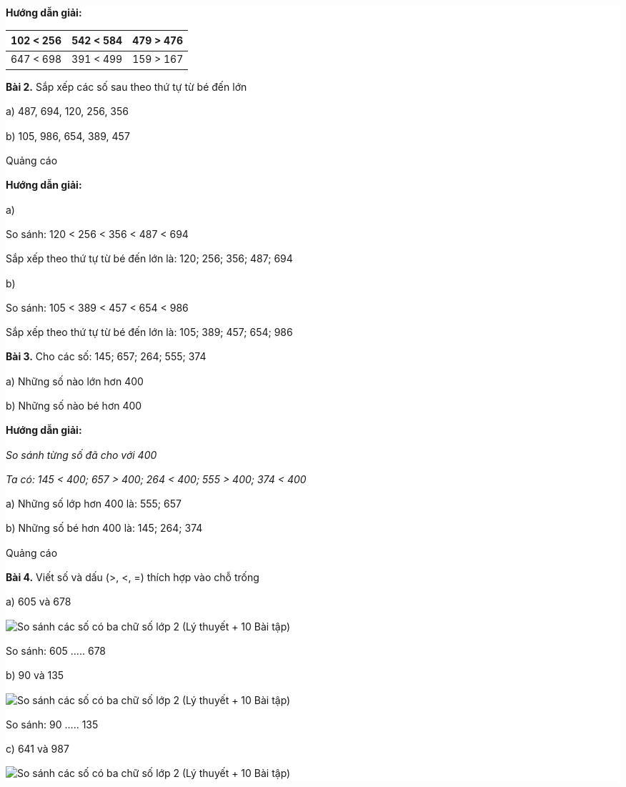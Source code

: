 **Hướng dẫn giải:**

102 < 256 | 542 < 584 | 479 > 476  
---|---|---  
647 < 698 | 391 < 499 | 159 > 167  
  
**Bài 2.** Sắp xếp các số sau theo thứ tự từ bé đến lớn

a) 487, 694, 120, 256, 356 

b) 105, 986, 654, 389, 457 

Quảng cáo

**Hướng dẫn giải:**

a) 

So sánh: 120 < 256 < 356 < 487 < 694

Sắp xếp theo thứ tự từ bé đến lớn là: 120; 256; 356; 487; 694

b)

So sánh: 105 < 389 < 457 < 654 < 986

Sắp xếp theo thứ tự từ bé đến lớn là: 105; 389; 457; 654; 986

**Bài 3.** Cho các số: 145; 657; 264; 555; 374

a) Những số nào lớn hơn 400

b) Những số nào bé hơn 400

**Hướng dẫn giải:**

_So sánh từng số đã cho với 400_

_Ta có: 145 < 400; 657 > 400; 264 < 400; 555 > 400; 374 < 400_

a) Những số lớp hơn 400 là: 555; 657

b) Những số bé hơn 400 là: 145; 264; 374

Quảng cáo

**Bài 4.** Viết số và dấu (>, <, =) thích hợp vào chỗ trống

a) 605 và 678

![So sánh các số có ba chữ số lớp 2 \(Lý thuyết + 10 Bài tập\)](https://vietjack.com/toan-2-chan-troi/images/ly-thuyet-so-sanh-cac-so-co-ba-chu-so-235665.PNG)

So sánh: 605 ….. 678

b) 90 và 135

![So sánh các số có ba chữ số lớp 2 \(Lý thuyết + 10 Bài tập\)](https://vietjack.com/toan-2-chan-troi/images/ly-thuyet-so-sanh-cac-so-co-ba-chu-so-235666.PNG)

So sánh: 90 ….. 135

c) 641 và 987

![So sánh các số có ba chữ số lớp 2 \(Lý thuyết + 10 Bài tập\)](https://vietjack.com/toan-2-chan-troi/images/ly-thuyet-so-sanh-cac-so-co-ba-chu-so-235667.PNG)
